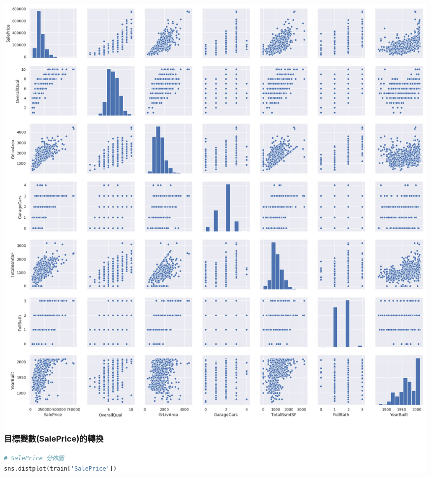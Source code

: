 ![png](output_18_0.png)


### 目標變數(SalePrice)的轉換


```python
# SalePrice 分佈圖
sns.distplot(train['SalePrice'])
```
